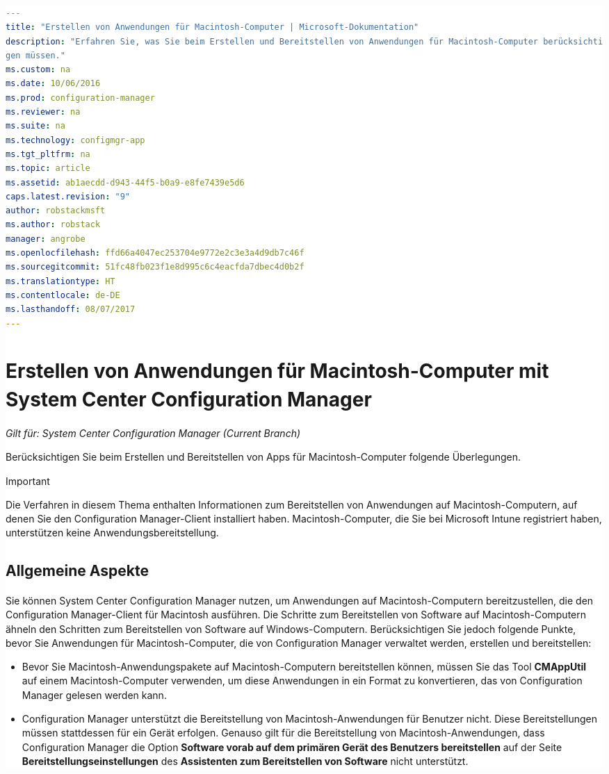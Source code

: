 ```yaml
---
title: "Erstellen von Anwendungen für Macintosh-Computer | Microsoft-Dokumentation"
description: "Erfahren Sie, was Sie beim Erstellen und Bereitstellen von Anwendungen für Macintosh-Computer berücksichtigen müssen."
ms.custom: na
ms.date: 10/06/2016
ms.prod: configuration-manager
ms.reviewer: na
ms.suite: na
ms.technology: configmgr-app
ms.tgt_pltfrm: na
ms.topic: article
ms.assetid: ab1aecdd-d943-44f5-b0a9-e8fe7439e5d6
caps.latest.revision: "9"
author: robstackmsft
ms.author: robstack
manager: angrobe
ms.openlocfilehash: ffd66a4047ec253704e9772e2c3e3a4d9db7c46f
ms.sourcegitcommit: 51fc48fb023f1e8d995c6c4eacfda7dbec4d0b2f
ms.translationtype: HT
ms.contentlocale: de-DE
ms.lasthandoff: 08/07/2017
---
```

# <a name="create-mac-computer-applications-with-system-center-configuration-manager"></a>Erstellen von Anwendungen für Macintosh-Computer mit System Center Configuration Manager

*Gilt für: System Center Configuration Manager (Current Branch)*

Berücksichtigen Sie beim Erstellen und Bereitstellen von Apps für Macintosh-Computer folgende Überlegungen.  

> [!IMPORTANT]  
>  Die Verfahren in diesem Thema enthalten Informationen zum Bereitstellen von Anwendungen auf Macintosh-Computern, auf denen Sie den Configuration Manager-Client installiert haben. Macintosh-Computer, die Sie bei Microsoft Intune registriert haben, unterstützen keine Anwendungsbereitstellung.  

## <a name="general-considerations"></a>Allgemeine Aspekte  
 Sie können System Center Configuration Manager nutzen, um Anwendungen auf Macintosh-Computern bereitzustellen, die den Configuration Manager-Client für Macintosh ausführen. Die Schritte zum Bereitstellen von Software auf Macintosh-Computern ähneln den Schritten zum Bereitstellen von Software auf Windows-Computern. Berücksichtigen Sie jedoch folgende Punkte, bevor Sie Anwendungen für Macintosh-Computer, die von Configuration Manager verwaltet werden, erstellen und bereitstellen:  

-   Bevor Sie Macintosh-Anwendungspakete auf Macintosh-Computern bereitstellen können, müssen Sie das Tool **CMAppUtil** auf einem Macintosh-Computer verwenden, um diese Anwendungen in ein Format zu konvertieren, das von Configuration Manager gelesen werden kann.  

-   Configuration Manager unterstützt die Bereitstellung von Macintosh-Anwendungen für Benutzer nicht. Diese Bereitstellungen müssen stattdessen für ein Gerät erfolgen. Genauso gilt für die Bereitstellung von Macintosh-Anwendungen, dass Configuration Manager die Option **Software vorab auf dem primären Gerät des Benutzers bereitstellen** auf der Seite **Bereitstellungseinstellungen** des **Assistenten zum Bereitstellen von Software** nicht unterstützt.  
